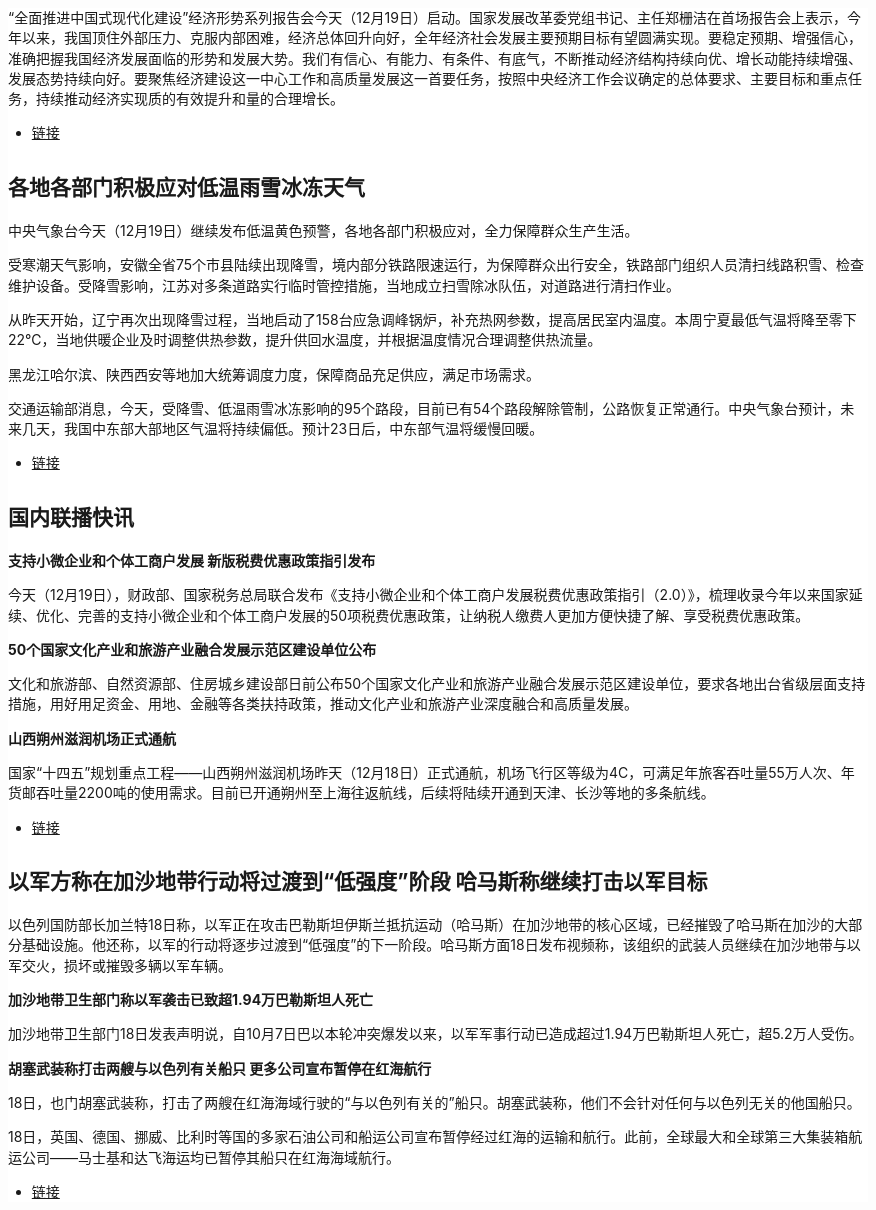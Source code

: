 “全面推进中国式现代化建设”经济形势系列报告会今天（12月19日）启动。国家发展改革委党组书记、主任郑栅洁在首场报告会上表示，今年以来，我国顶住外部压力、克服内部困难，经济总体回升向好，全年经济社会发展主要预期目标有望圆满实现。要稳定预期、增强信心，准确把握我国经济发展面临的形势和发展大势。我们有信心、有能力、有条件、有底气，不断推动经济结构持续向优、增长动能持续增强、发展态势持续向好。要聚焦经济建设这一中心工作和高质量发展这一首要任务，按照中央经济工作会议确定的总体要求、主要目标和重点任务，持续推动经济实现质的有效提升和量的合理增长。

- [链接](https://tv.cctv.com/2023/12/19/VIDEtG3nTrMp42fcFs05So72231219.shtml)

## 各地各部门积极应对低温雨雪冰冻天气

中央气象台今天（12月19日）继续发布低温黄色预警，各地各部门积极应对，全力保障群众生产生活。

受寒潮天气影响，安徽全省75个市县陆续出现降雪，境内部分铁路限速运行，为保障群众出行安全，铁路部门组织人员清扫线路积雪、检查维护设备。受降雪影响，江苏对多条道路实行临时管控措施，当地成立扫雪除冰队伍，对道路进行清扫作业。

从昨天开始，辽宁再次出现降雪过程，当地启动了158台应急调峰锅炉，补充热网参数，提高居民室内温度。本周宁夏最低气温将降至零下22℃，当地供暖企业及时调整供热参数，提升供回水温度，并根据温度情况合理调整供热流量。

黑龙江哈尔滨、陕西西安等地加大统筹调度力度，保障商品充足供应，满足市场需求。

交通运输部消息，今天，受降雪、低温雨雪冰冻影响的95个路段，目前已有54个路段解除管制，公路恢复正常通行。中央气象台预计，未来几天，我国中东部大部地区气温将持续偏低。预计23日后，中东部气温将缓慢回暖。

- [链接](https://tv.cctv.com/2023/12/19/VIDEqkBL09E2UQxbzGoiSdox231219.shtml)

## 国内联播快讯

**支持小微企业和个体工商户发展 新版税费优惠政策指引发布**

今天（12月19日），财政部、国家税务总局联合发布《支持小微企业和个体工商户发展税费优惠政策指引（2.0）》，梳理收录今年以来国家延续、优化、完善的支持小微企业和个体工商户发展的50项税费优惠政策，让纳税人缴费人更加方便快捷了解、享受税费优惠政策。

**50个国家文化产业和旅游产业融合发展示范区建设单位公布**

文化和旅游部、自然资源部、住房城乡建设部日前公布50个国家文化产业和旅游产业融合发展示范区建设单位，要求各地出台省级层面支持措施，用好用足资金、用地、金融等各类扶持政策，推动文化产业和旅游产业深度融合和高质量发展。

**山西朔州滋润机场正式通航**

国家“十四五”规划重点工程——山西朔州滋润机场昨天（12月18日）正式通航，机场飞行区等级为4C，可满足年旅客吞吐量55万人次、年货邮吞吐量2200吨的使用需求。目前已开通朔州至上海往返航线，后续将陆续开通到天津、长沙等地的多条航线。

- [链接](https://tv.cctv.com/2023/12/19/VIDEVBtujoHhsyBXpzSPbBd4231219.shtml)

## 以军方称在加沙地带行动将过渡到“低强度”阶段 哈马斯称继续打击以军目标

以色列国防部长加兰特18日称，以军正在攻击巴勒斯坦伊斯兰抵抗运动（哈马斯）在加沙地带的核心区域，已经摧毁了哈马斯在加沙的大部分基础设施。他还称，以军的行动将逐步过渡到“低强度”的下一阶段。哈马斯方面18日发布视频称，该组织的武装人员继续在加沙地带与以军交火，损坏或摧毁多辆以军车辆。

**加沙地带卫生部门称以军袭击已致超1.94万巴勒斯坦人死亡**

加沙地带卫生部门18日发表声明说，自10月7日巴以本轮冲突爆发以来，以军军事行动已造成超过1.94万巴勒斯坦人死亡，超5.2万人受伤。

**胡塞武装称打击两艘与以色列有关船只 更多公司宣布暂停在红海航行**

18日，也门胡塞武装称，打击了两艘在红海海域行驶的“与以色列有关的”船只。胡塞武装称，他们不会针对任何与以色列无关的他国船只。

18日，英国、德国、挪威、比利时等国的多家石油公司和船运公司宣布暂停经过红海的运输和航行。此前，全球最大和全球第三大集装箱航运公司——马士基和达飞海运均已暂停其船只在红海海域航行。

- [链接](https://tv.cctv.com/2023/12/19/VIDELYS3cDa0hbi4Lsq88HmD231219.shtml)
